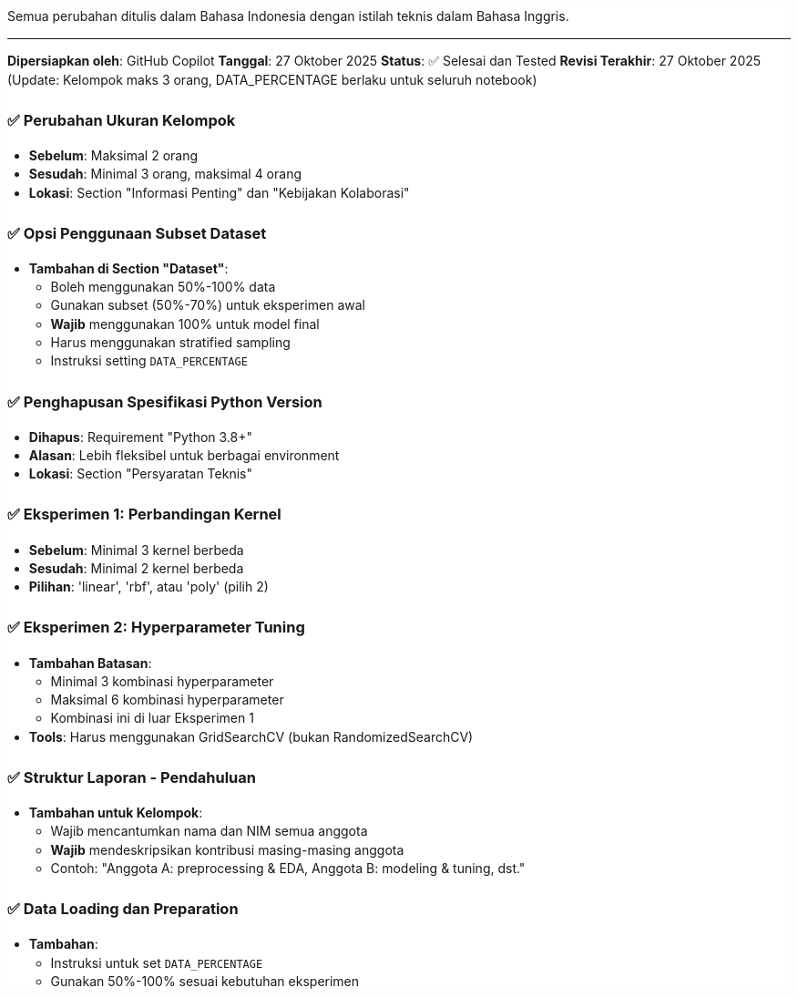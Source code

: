 Semua perubahan ditulis dalam Bahasa Indonesia dengan istilah teknis dalam Bahasa Inggris.

---

**Dipersiapkan oleh**: GitHub Copilot
**Tanggal**: 27 Oktober 2025
**Status**: ✅ Selesai dan Tested
**Revisi Terakhir**: 27 Oktober 2025 (Update: Kelompok maks 3 orang, DATA_PERCENTAGE berlaku untuk seluruh notebook)

### ✅ Perubahan Ukuran Kelompok
- **Sebelum**: Maksimal 2 orang
- **Sesudah**: Minimal 3 orang, maksimal 4 orang
- **Lokasi**: Section "Informasi Penting" dan "Kebijakan Kolaborasi"

### ✅ Opsi Penggunaan Subset Dataset
- **Tambahan di Section "Dataset"**:
  - Boleh menggunakan 50%-100% data
  - Gunakan subset (50%-70%) untuk eksperimen awal
  - **Wajib** menggunakan 100% untuk model final
  - Harus menggunakan stratified sampling
  - Instruksi setting `DATA_PERCENTAGE`

### ✅ Penghapusan Spesifikasi Python Version
- **Dihapus**: Requirement "Python 3.8+"
- **Alasan**: Lebih fleksibel untuk berbagai environment
- **Lokasi**: Section "Persyaratan Teknis"

### ✅ Eksperimen 1: Perbandingan Kernel
- **Sebelum**: Minimal 3 kernel berbeda
- **Sesudah**: Minimal 2 kernel berbeda
- **Pilihan**: 'linear', 'rbf', atau 'poly' (pilih 2)

### ✅ Eksperimen 2: Hyperparameter Tuning
- **Tambahan Batasan**:
  - Minimal 3 kombinasi hyperparameter
  - Maksimal 6 kombinasi hyperparameter
  - Kombinasi ini di luar Eksperimen 1
- **Tools**: Harus menggunakan GridSearchCV (bukan RandomizedSearchCV)

### ✅ Struktur Laporan - Pendahuluan
- **Tambahan untuk Kelompok**:
  - Wajib mencantumkan nama dan NIM semua anggota
  - **Wajib** mendeskripsikan kontribusi masing-masing anggota
  - Contoh: "Anggota A: preprocessing & EDA, Anggota B: modeling & tuning, dst."

### ✅ Data Loading dan Preparation
- **Tambahan**:
  - Instruksi untuk set `DATA_PERCENTAGE`
  - Gunakan 50%-100% sesuai kebutuhan eksperimen
